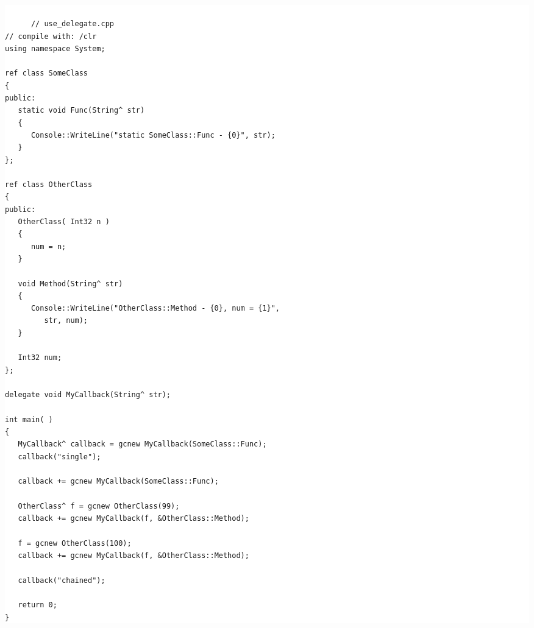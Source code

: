 ```  
  
      // use_delegate.cpp  
// compile with: /clr  
using namespace System;  
  
ref class SomeClass  
{  
public:  
   static void Func(String^ str)  
   {  
      Console::WriteLine("static SomeClass::Func - {0}", str);  
   }  
};  
  
ref class OtherClass  
{  
public:  
   OtherClass( Int32 n )   
   {  
      num = n;  
   }  
  
   void Method(String^ str)   
   {  
      Console::WriteLine("OtherClass::Method - {0}, num = {1}",   
         str, num);  
   }  
  
   Int32 num;  
};  
  
delegate void MyCallback(String^ str);  
  
int main( )   
{  
   MyCallback^ callback = gcnew MyCallback(SomeClass::Func);     
   callback("single");   
  
   callback += gcnew MyCallback(SomeClass::Func);     
  
   OtherClass^ f = gcnew OtherClass(99);  
   callback += gcnew MyCallback(f, &OtherClass::Method);  
  
   f = gcnew OtherClass(100);  
   callback += gcnew MyCallback(f, &OtherClass::Method);  
  
   callback("chained");  
  
   return 0;  
}  
```  
  